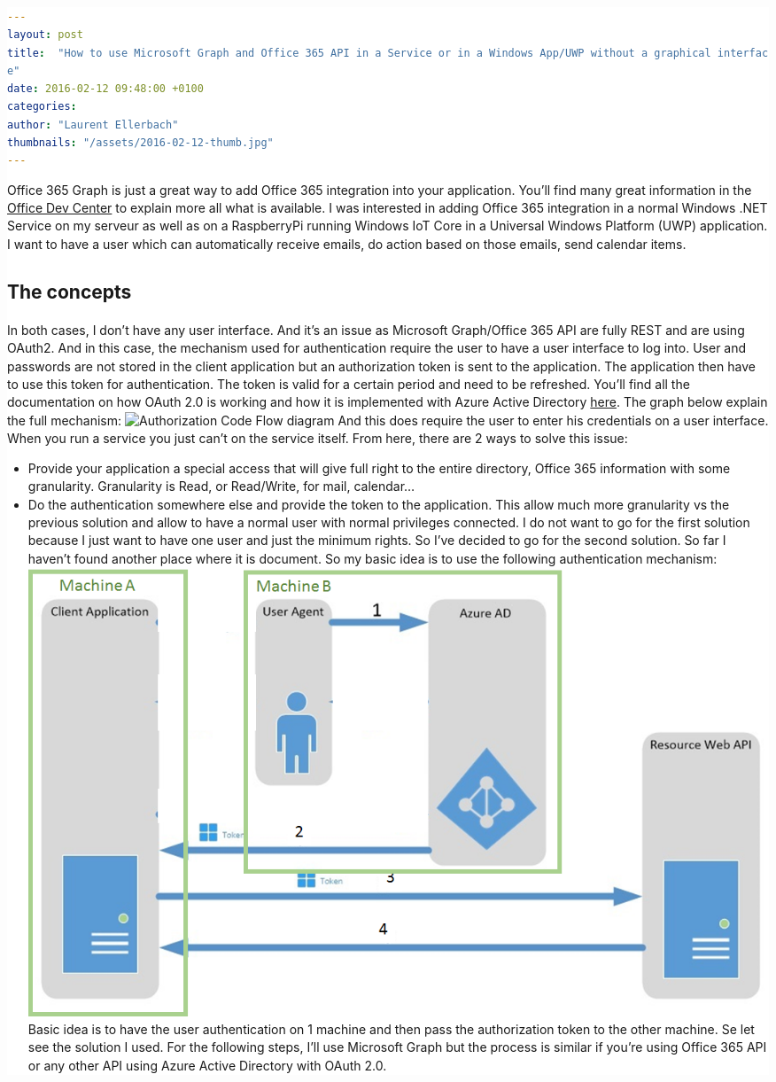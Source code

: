 ```yaml
---
layout: post
title:  "How to use Microsoft Graph and Office 365 API in a Service or in a Windows App/UWP without a graphical interface"
date: 2016-02-12 09:48:00 +0100
categories: 
author: "Laurent Ellerbach"
thumbnails: "/assets/2016-02-12-thumb.jpg"
---
```

Office 365 Graph is just a great way to add Office 365 integration into your application. You’ll find many great information in the [Office Dev Center](https://dev.office.com/) to explain more all what is available. I was interested in adding Office 365 integration in a normal Windows .NET Service on my serveur as well as on a RaspberryPi running Windows IoT Core in a Universal Windows Platform (UWP) application. I want to have a user which can automatically receive emails, do action based on those emails, send calendar items. 

## The concepts

In both cases, I don’t have any user interface. And it’s an issue as Microsoft Graph/Office 365 API are fully REST and are using OAuth2. And in this case, the mechanism used for authentication require the user to have a user interface to log into. User and passwords are not stored in the client application but an authorization token is sent to the application. The application then have to use this token for authentication. The token is valid for a certain period and need to be refreshed. You’ll find all the documentation on how OAuth 2.0 is working and how it is implemented with Azure Active Directory [here](https://msdn.microsoft.com/en-us/library/azure/dn645542.aspx). The graph below explain the full mechanism: ![Authorization Code Flow diagram](https://i-msdn.sec.s-msft.com/dynimg/IC740856.jpeg) And this does require the user to enter his credentials on a user interface. When you run a service you just can’t on the service itself. From here, there are 2 ways to solve this issue:  
* Provide your application a special access that will give full right to the entire directory, Office 365 information with some granularity. Granularity is Read, or Read/Write, for mail, calendar… 
* Do the authentication somewhere else and provide the token to the application. This allow much more granularity vs the previous solution and allow to have a normal user with normal privileges connected.  I do not want to go for the first solution because I just want to have one user and just the minimum rights. So I’ve decided to go for the second solution. So far I haven’t found another place where it is document. So my basic idea is to use the following authentication mechanism: ![image](/assets/7587.image_150FC8E3.png) Basic idea is to have the user authentication on 1 machine and then pass the authorization token to the other machine. Se let see the solution I used. For the following steps, I’ll use Microsoft Graph but the process is similar if you’re using Office 365 API or any other API using Azure Active Directory with OAuth 2.0. 
